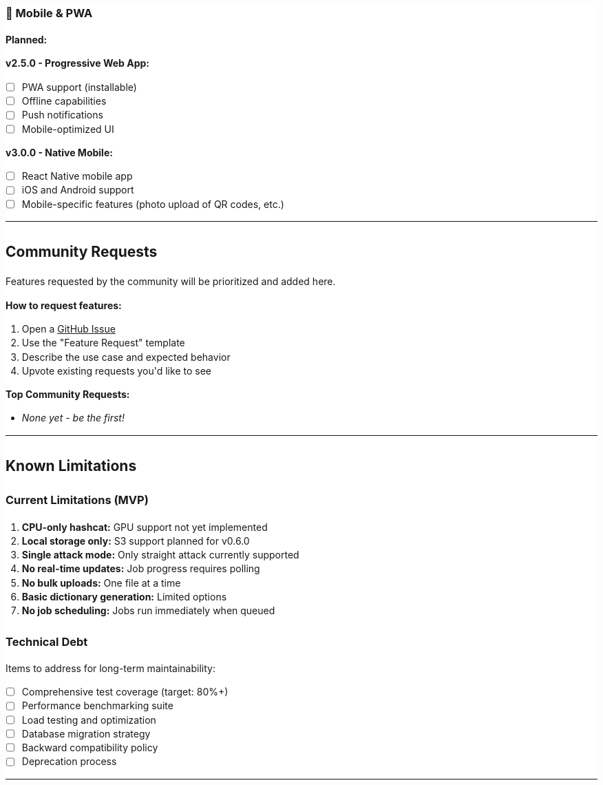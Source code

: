 
### 📱 Mobile & PWA

**Planned:**

**v2.5.0 - Progressive Web App:**
- [ ] PWA support (installable)
- [ ] Offline capabilities
- [ ] Push notifications
- [ ] Mobile-optimized UI

**v3.0.0 - Native Mobile:**
- [ ] React Native mobile app
- [ ] iOS and Android support
- [ ] Mobile-specific features (photo upload of QR codes, etc.)

---

## Community Requests

Features requested by the community will be prioritized and added here.

**How to request features:**
1. Open a [GitHub Issue](https://github.com/yourusername/autopwn/issues)
2. Use the "Feature Request" template
3. Describe the use case and expected behavior
4. Upvote existing requests you'd like to see

**Top Community Requests:**
- *None yet - be the first!*

---

## Known Limitations

### Current Limitations (MVP)

1. **CPU-only hashcat:** GPU support not yet implemented
2. **Local storage only:** S3 support planned for v0.6.0
3. **Single attack mode:** Only straight attack currently supported
4. **No real-time updates:** Job progress requires polling
5. **No bulk uploads:** One file at a time
6. **Basic dictionary generation:** Limited options
7. **No job scheduling:** Jobs run immediately when queued

### Technical Debt

Items to address for long-term maintainability:

- [ ] Comprehensive test coverage (target: 80%+)
- [ ] Performance benchmarking suite
- [ ] Load testing and optimization
- [ ] Database migration strategy
- [ ] Backward compatibility policy
- [ ] Deprecation process

---